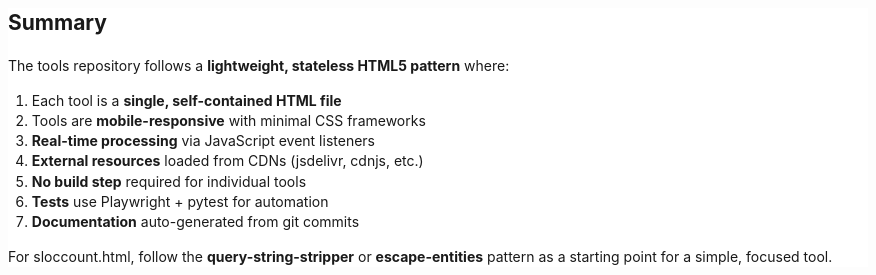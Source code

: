 
## Summary

The tools repository follows a **lightweight, stateless HTML5 pattern** where:
1. Each tool is a **single, self-contained HTML file**
2. Tools are **mobile-responsive** with minimal CSS frameworks
3. **Real-time processing** via JavaScript event listeners
4. **External resources** loaded from CDNs (jsdelivr, cdnjs, etc.)
5. **No build step** required for individual tools
6. **Tests** use Playwright + pytest for automation
7. **Documentation** auto-generated from git commits

For sloccount.html, follow the **query-string-stripper** or **escape-entities** pattern as a starting point for a simple, focused tool.
